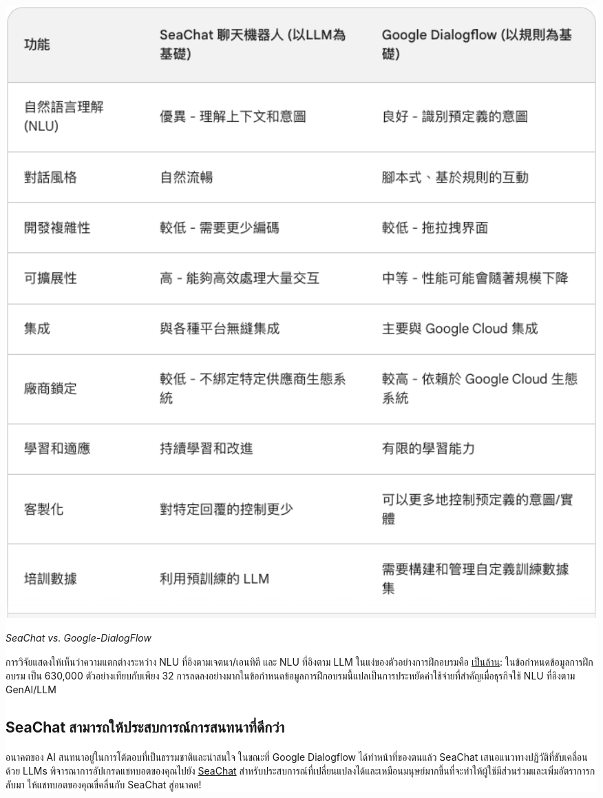 <img height="100%" width="100%" src="/images/blog/85-zh-SeaChat-vs-Google-DialogFlow/85-zh-SeaChat-vs-Google-DialogFlow.png"  alt="SeaChat vs Google-DialogFlow">

*SeaChat vs. Google-DialogFlow*
</center>

การวิจัยแสดงให้เห็นว่าความแตกต่างระหว่าง NLU ที่อิงตามเจตนา/เอนทิตี และ NLU ที่อิงตาม LLM ในแง่ของตัวอย่างการฝึกอบรมคือ [เป็นล้าน](https://seasalt.ai/blog/73-intent-entity-based-nlu-vs-genai-llm-based-nlu/?utm_source=blog): ในข้อกำหนดข้อมูลการฝึกอบรม เป็น 630,000 ตัวอย่างเทียบกับเพียง 32 การลดลงอย่างมากในข้อกำหนดข้อมูลการฝึกอบรมนี้แปลเป็นการประหยัดค่าใช้จ่ายที่สำคัญเมื่อธุรกิจใช้ NLU ที่อิงตาม GenAI/LLM

## SeaChat สามารถให้ประสบการณ์การสนทนาที่ดีกว่า
อนาคตของ AI สนทนาอยู่ในการโต้ตอบที่เป็นธรรมชาติและน่าสนใจ ในขณะที่ Google Dialogflow ได้ทำหน้าที่ของตนแล้ว SeaChat เสนอแนวทางปฏิวัติที่ขับเคลื่อนด้วย LLMs พิจารณาการอัปเกรดแชทบอตของคุณไปยัง [SeaChat](https://chat.seasalt.ai/?utm_source=blog) สำหรับประสบการณ์ที่เปลี่ยนแปลงได้และเหมือนมนุษย์มากขึ้นที่จะทำให้ผู้ใช้มีส่วนร่วมและเพิ่มอัตราการกลับมา ให้แชทบอตของคุณขี่คลื่นกับ SeaChat สู่อนาคต! 